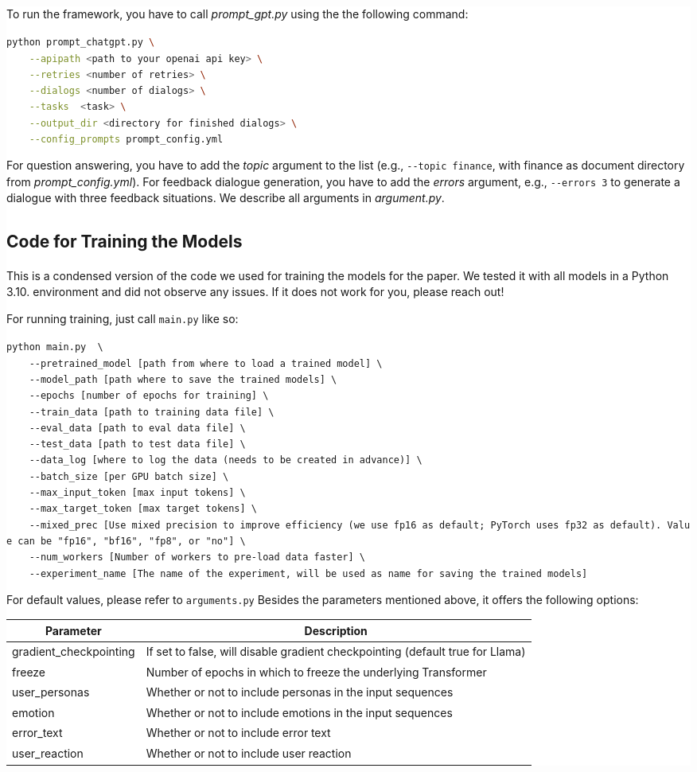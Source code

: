 To run the framework, you have to call _prompt_gpt.py_ using the the following command:

```bash
python prompt_chatgpt.py \
    --apipath <path to your openai api key> \
    --retries <number of retries> \
    --dialogs <number of dialogs> \
    --tasks  <task> \
    --output_dir <directory for finished dialogs> \
    --config_prompts prompt_config.yml
```

For question answering, you have to add the _topic_ argument to the list (e.g., `--topic finance`, with finance as document directory from _prompt_config.yml_). For feedback dialogue generation, you have to add the _errors_ argument, e.g., `--errors 3` to generate a dialogue with three feedback situations. We describe all arguments in _argument.py_.

## Code for Training the Models
This is a condensed version of the code we used for training the models for the paper. We tested it with all models in a Python 3.10. environment and did not observe any issues. If it does not work for you, please reach out!

For running training, just call ```main.py``` like so:

```shell
python main.py  \
    --pretrained_model [path from where to load a trained model] \
    --model_path [path where to save the trained models] \
    --epochs [number of epochs for training] \
    --train_data [path to training data file] \
    --eval_data [path to eval data file] \
    --test_data [path to test data file] \
    --data_log [where to log the data (needs to be created in advance)] \
    --batch_size [per GPU batch size] \
    --max_input_token [max input tokens] \
    --max_target_token [max target tokens] \    
    --mixed_prec [Use mixed precision to improve efficiency (we use fp16 as default; PyTorch uses fp32 as default). Value can be "fp16", "bf16", "fp8", or "no"] \
    --num_workers [Number of workers to pre-load data faster] \
    --experiment_name [The name of the experiment, will be used as name for saving the trained models]
```

For default values, please refer to ```arguments.py``` Besides the parameters mentioned above, it offers the following options:

| Parameter | Description |
|-----------|-------------|
| gradient_checkpointing | If set to false, will disable gradient checkpointing (default true for Llama) |
| freeze | Number of epochs in which to freeze the underlying Transformer |
| user_personas| Whether or not to include personas in the input sequences|
| emotion | Whether or not to include emotions in the input sequences |
| error_text | Whether or not to include error text |
|user_reaction | Whether or not to include user reaction |
